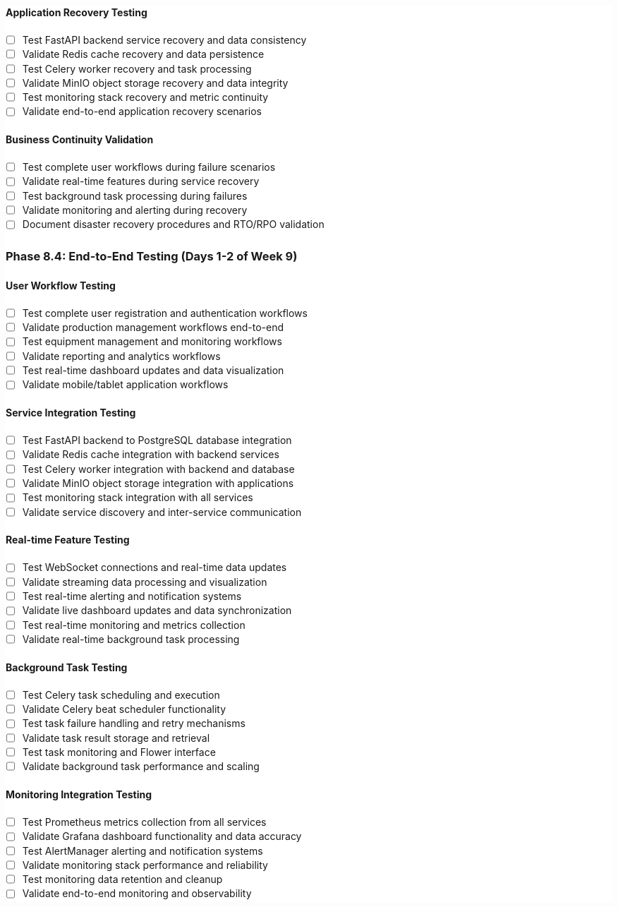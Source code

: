 #### Application Recovery Testing
- [ ] Test FastAPI backend service recovery and data consistency
- [ ] Validate Redis cache recovery and data persistence
- [ ] Test Celery worker recovery and task processing
- [ ] Validate MinIO object storage recovery and data integrity
- [ ] Test monitoring stack recovery and metric continuity
- [ ] Validate end-to-end application recovery scenarios

#### Business Continuity Validation
- [ ] Test complete user workflows during failure scenarios
- [ ] Validate real-time features during service recovery
- [ ] Test background task processing during failures
- [ ] Validate monitoring and alerting during recovery
- [ ] Document disaster recovery procedures and RTO/RPO validation

### Phase 8.4: End-to-End Testing (Days 1-2 of Week 9)

#### User Workflow Testing
- [ ] Test complete user registration and authentication workflows
- [ ] Validate production management workflows end-to-end
- [ ] Test equipment management and monitoring workflows
- [ ] Validate reporting and analytics workflows
- [ ] Test real-time dashboard updates and data visualization
- [ ] Validate mobile/tablet application workflows

#### Service Integration Testing
- [ ] Test FastAPI backend to PostgreSQL database integration
- [ ] Validate Redis cache integration with backend services
- [ ] Test Celery worker integration with backend and database
- [ ] Validate MinIO object storage integration with applications
- [ ] Test monitoring stack integration with all services
- [ ] Validate service discovery and inter-service communication

#### Real-time Feature Testing
- [ ] Test WebSocket connections and real-time data updates
- [ ] Validate streaming data processing and visualization
- [ ] Test real-time alerting and notification systems
- [ ] Validate live dashboard updates and data synchronization
- [ ] Test real-time monitoring and metrics collection
- [ ] Validate real-time background task processing

#### Background Task Testing
- [ ] Test Celery task scheduling and execution
- [ ] Validate Celery beat scheduler functionality
- [ ] Test task failure handling and retry mechanisms
- [ ] Validate task result storage and retrieval
- [ ] Test task monitoring and Flower interface
- [ ] Validate background task performance and scaling

#### Monitoring Integration Testing
- [ ] Test Prometheus metrics collection from all services
- [ ] Validate Grafana dashboard functionality and data accuracy
- [ ] Test AlertManager alerting and notification systems
- [ ] Validate monitoring stack performance and reliability
- [ ] Test monitoring data retention and cleanup
- [ ] Validate end-to-end monitoring and observability
